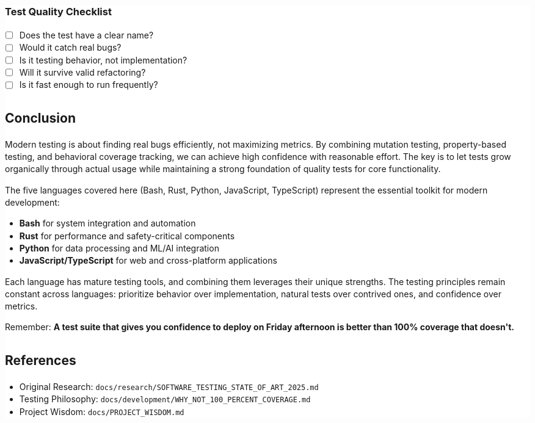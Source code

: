 ### Test Quality Checklist
- [ ] Does the test have a clear name?
- [ ] Would it catch real bugs?
- [ ] Is it testing behavior, not implementation?
- [ ] Will it survive valid refactoring?
- [ ] Is it fast enough to run frequently?

## Conclusion

Modern testing is about finding real bugs efficiently, not maximizing metrics. By combining mutation testing, property-based testing, and behavioral coverage tracking, we can achieve high confidence with reasonable effort. The key is to let tests grow organically through actual usage while maintaining a strong foundation of quality tests for core functionality.

The five languages covered here (Bash, Rust, Python, JavaScript, TypeScript) represent the essential toolkit for modern development:
- **Bash** for system integration and automation
- **Rust** for performance and safety-critical components  
- **Python** for data processing and ML/AI integration
- **JavaScript/TypeScript** for web and cross-platform applications

Each language has mature testing tools, and combining them leverages their unique strengths. The testing principles remain constant across languages: prioritize behavior over implementation, natural tests over contrived ones, and confidence over metrics.

Remember: **A test suite that gives you confidence to deploy on Friday afternoon is better than 100% coverage that doesn't.**

## References
- Original Research: `docs/research/SOFTWARE_TESTING_STATE_OF_ART_2025.md`
- Testing Philosophy: `docs/development/WHY_NOT_100_PERCENT_COVERAGE.md`
- Project Wisdom: `docs/PROJECT_WISDOM.md`
